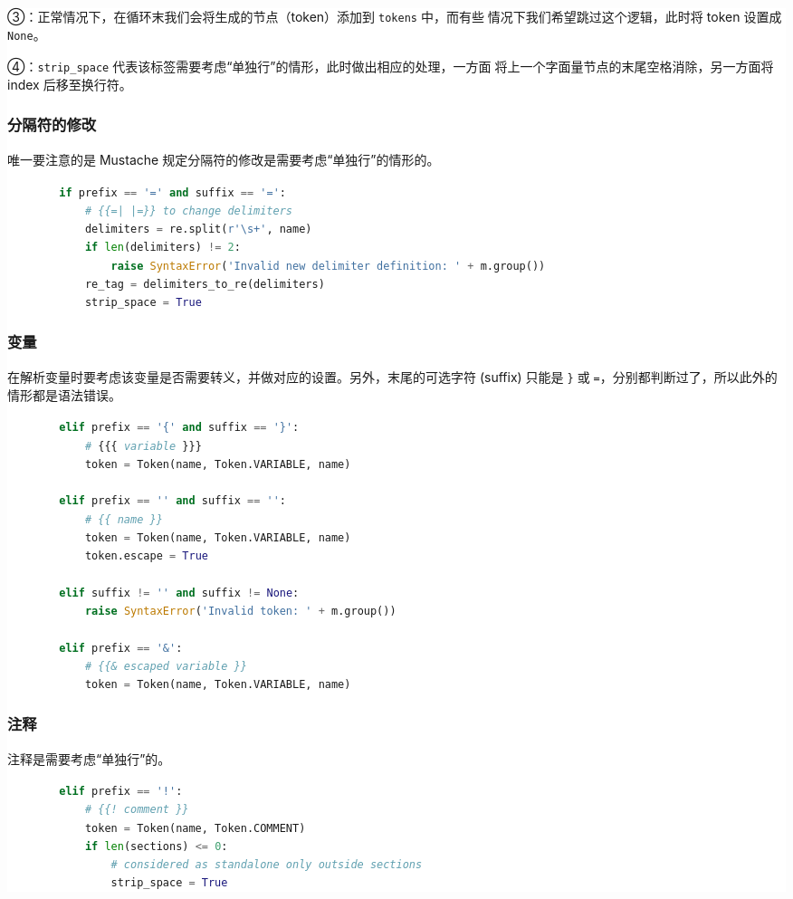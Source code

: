 ③：正常情况下，在循环末我们会将生成的节点（token）添加到 `tokens` 中，而有些
情况下我们希望跳过这个逻辑，此时将 token 设置成 `None`。

④：`strip_space` 代表该标签需要考虑“单独行”的情形，此时做出相应的处理，一方面
将上一个字面量节点的末尾空格消除，另一方面将 index 后移至换行符。

### 分隔符的修改

唯一要注意的是 Mustache 规定分隔符的修改是需要考虑“单独行”的情形的。

```python
        if prefix == '=' and suffix == '=':
            # {{=| |=}} to change delimiters
            delimiters = re.split(r'\s+', name)
            if len(delimiters) != 2:
                raise SyntaxError('Invalid new delimiter definition: ' + m.group())
            re_tag = delimiters_to_re(delimiters)
            strip_space = True
```

### 变量

在解析变量时要考虑该变量是否需要转义，并做对应的设置。另外，末尾的可选字符
(suffix) 只能是 `}` 或 `=`，分别都判断过了，所以此外的情形都是语法错误。

```python
        elif prefix == '{' and suffix == '}':
            # {{{ variable }}}
            token = Token(name, Token.VARIABLE, name)

        elif prefix == '' and suffix == '':
            # {{ name }}
            token = Token(name, Token.VARIABLE, name)
            token.escape = True

        elif suffix != '' and suffix != None:
            raise SyntaxError('Invalid token: ' + m.group())

        elif prefix == '&':
            # {{& escaped variable }}
            token = Token(name, Token.VARIABLE, name)
```

### 注释

注释是需要考虑“单独行”的。

```python
        elif prefix == '!':
            # {{! comment }}
            token = Token(name, Token.COMMENT)
            if len(sections) <= 0:
                # considered as standalone only outside sections
                strip_space = True
```
